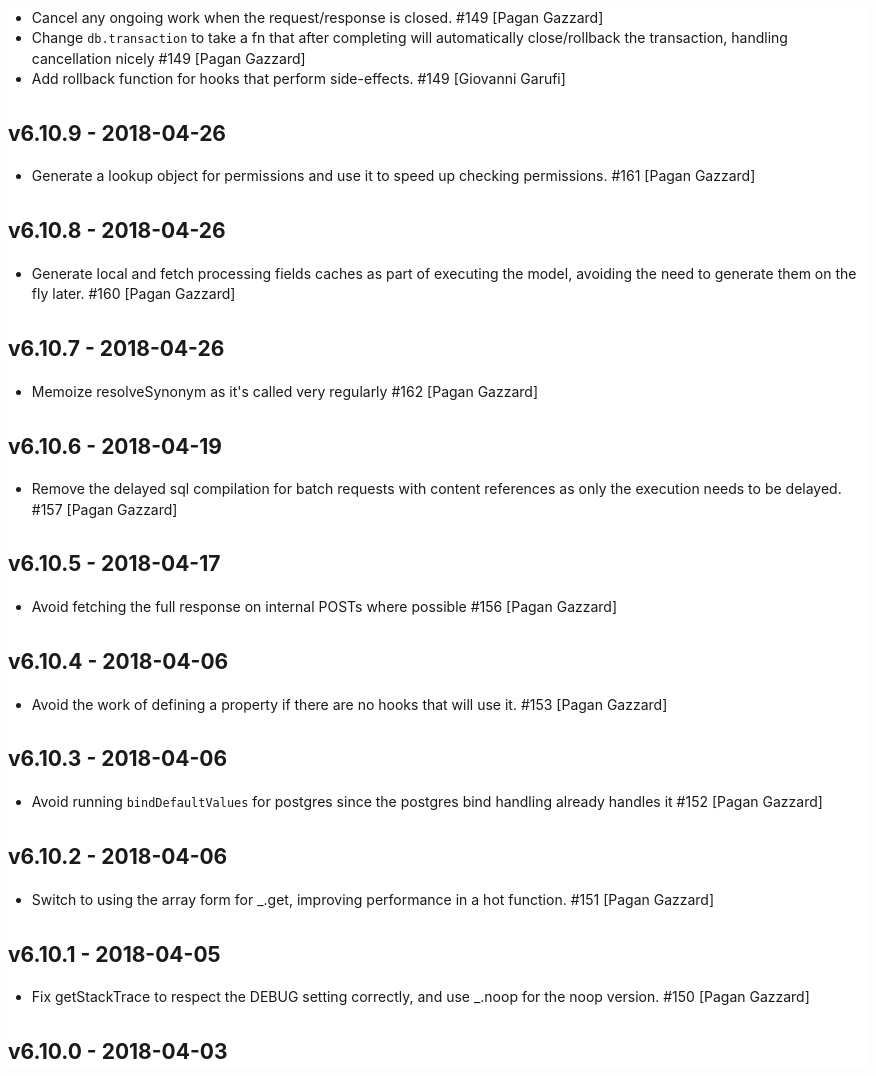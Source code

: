 * Cancel any ongoing work when the request/response is closed. #149 [Pagan Gazzard]
* Change `db.transaction` to take a fn that after completing will automatically close/rollback the transaction, handling cancellation nicely #149 [Pagan Gazzard]
* Add rollback function for hooks that perform side-effects. #149 [Giovanni Garufi]

## v6.10.9 - 2018-04-26

* Generate a lookup object for permissions and use it to speed up checking permissions. #161 [Pagan Gazzard]

## v6.10.8 - 2018-04-26

* Generate local and fetch processing fields caches as part of executing the model, avoiding the need to generate them on the fly later. #160 [Pagan Gazzard]

## v6.10.7 - 2018-04-26

* Memoize resolveSynonym as it's called very regularly #162 [Pagan Gazzard]

## v6.10.6 - 2018-04-19

* Remove the delayed sql compilation for batch requests with content references as only the execution needs to be delayed. #157 [Pagan Gazzard]

## v6.10.5 - 2018-04-17

* Avoid fetching the full response on internal POSTs where possible #156 [Pagan Gazzard]

## v6.10.4 - 2018-04-06

* Avoid the work of defining a property if there are no hooks that will use it. #153 [Pagan Gazzard]

## v6.10.3 - 2018-04-06

* Avoid running `bindDefaultValues` for postgres since the postgres bind handling already handles it #152 [Pagan Gazzard]

## v6.10.2 - 2018-04-06

* Switch to using the array form for _.get, improving performance in a hot function. #151 [Pagan Gazzard]

## v6.10.1 - 2018-04-05

* Fix getStackTrace to respect the DEBUG setting correctly, and use _.noop for the noop version. #150 [Pagan Gazzard]

## v6.10.0 - 2018-04-03
